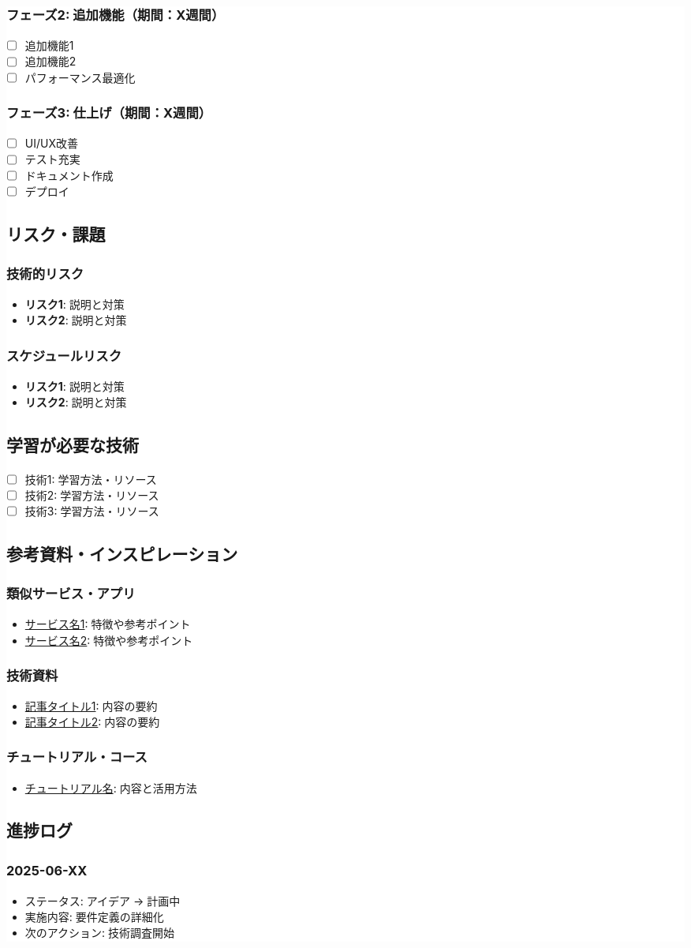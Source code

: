 ### フェーズ2: 追加機能（期間：X週間）
- [ ] 追加機能1
- [ ] 追加機能2
- [ ] パフォーマンス最適化

### フェーズ3: 仕上げ（期間：X週間）
- [ ] UI/UX改善
- [ ] テスト充実
- [ ] ドキュメント作成
- [ ] デプロイ

## リスク・課題

### 技術的リスク
- **リスク1**: 説明と対策
- **リスク2**: 説明と対策

### スケジュールリスク
- **リスク1**: 説明と対策
- **リスク2**: 説明と対策

## 学習が必要な技術

- [ ] 技術1: 学習方法・リソース
- [ ] 技術2: 学習方法・リソース
- [ ] 技術3: 学習方法・リソース

## 参考資料・インスピレーション

### 類似サービス・アプリ
- [サービス名1](URL): 特徴や参考ポイント
- [サービス名2](URL): 特徴や参考ポイント

### 技術資料
- [記事タイトル1](URL): 内容の要約
- [記事タイトル2](URL): 内容の要約

### チュートリアル・コース
- [チュートリアル名](URL): 内容と活用方法

## 進捗ログ

### 2025-06-XX
- ステータス: アイデア → 計画中
- 実施内容: 要件定義の詳細化
- 次のアクション: 技術調査開始
